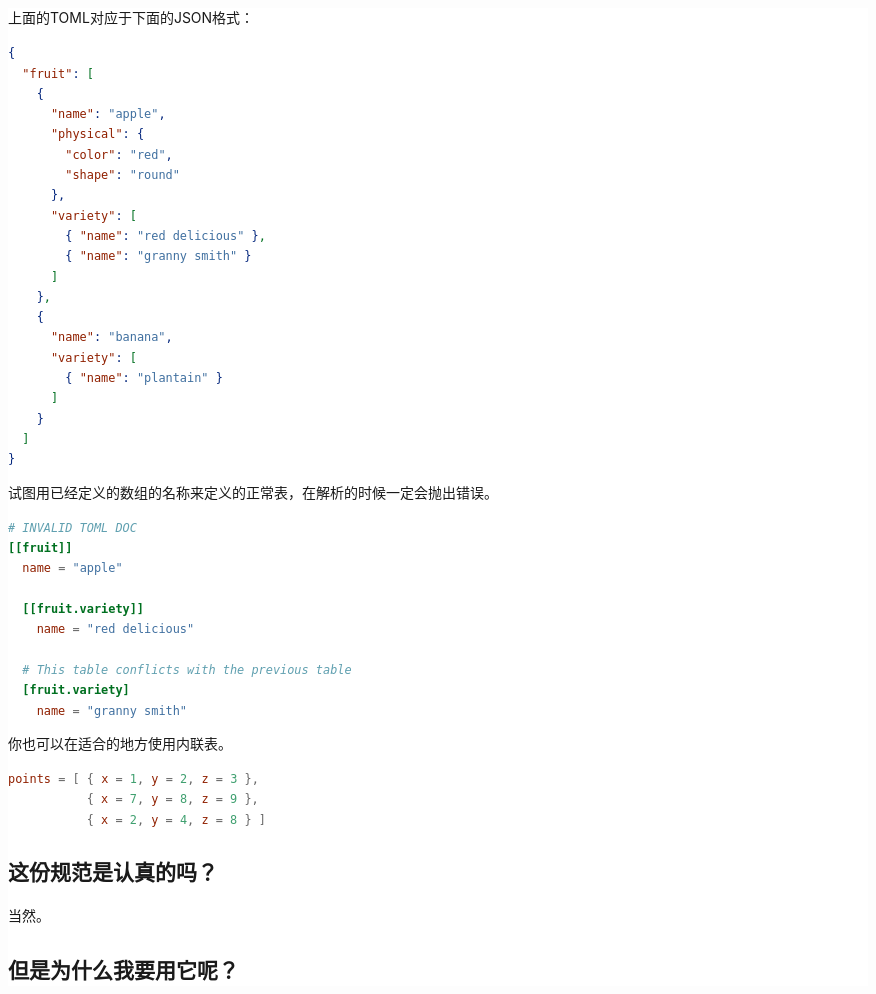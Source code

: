 上面的TOML对应于下面的JSON格式：

```json
{
  "fruit": [
    {
      "name": "apple",
      "physical": {
        "color": "red",
        "shape": "round"
      },
      "variety": [
        { "name": "red delicious" },
        { "name": "granny smith" }
      ]
    },
    {
      "name": "banana",
      "variety": [
        { "name": "plantain" }
      ]
    }
  ]
}
```

试图用已经定义的数组的名称来定义的正常表，在解析的时候一定会抛出错误。

```toml
# INVALID TOML DOC
[[fruit]]
  name = "apple"

  [[fruit.variety]]
    name = "red delicious"

  # This table conflicts with the previous table
  [fruit.variety]
    name = "granny smith"
```

你也可以在适合的地方使用内联表。

```toml
points = [ { x = 1, y = 2, z = 3 },
           { x = 7, y = 8, z = 9 },
           { x = 2, y = 4, z = 8 } ]
```

这份规范是认真的吗？
----------

当然。

但是为什么我要用它呢？
--------
